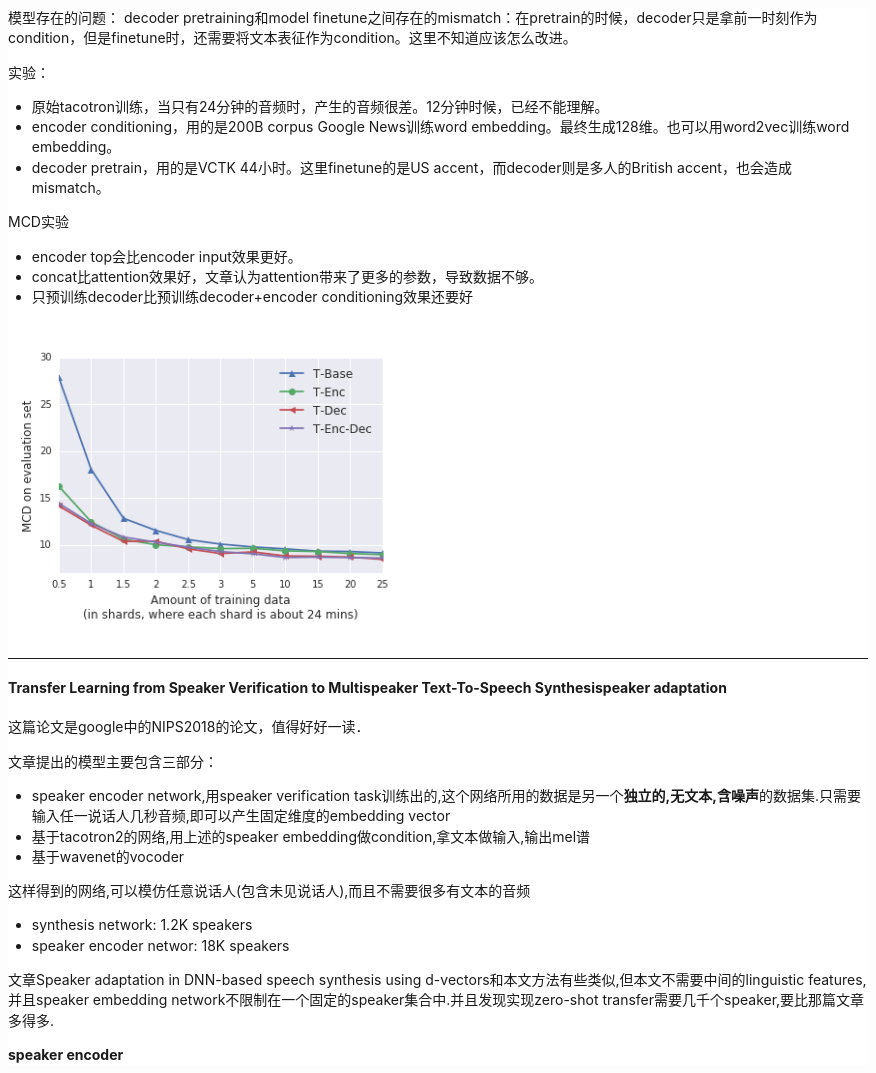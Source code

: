 模型存在的问题：
decoder pretraining和model finetune之间存在的mismatch：在pretrain的时候，decoder只是拿前一时刻作为condition，但是finetune时，还需要将文本表征作为condition。这里不知道应该怎么改进。

实验：
- 原始tacotron训练，当只有24分钟的音频时，产生的音频很差。12分钟时候，已经不能理解。
- encoder conditioning，用的是200B corpus Google News训练word embedding。最终生成128维。也可以用word2vec训练word embedding。
- decoder pretrain，用的是VCTK 44小时。这里finetune的是US accent，而decoder则是多人的British accent，也会造成mismatch。

MCD实验
- encoder top会比encoder input效果更好。
- concat比attention效果好，文章认为attention带来了更多的参数，导致数据不够。
- 只预训练decoder比预训练decoder+encoder conditioning效果还要好

![](/papers/tts/16.png)

---

#### Transfer Learning from Speaker Verification to Multispeaker Text-To-Speech Synthesispeaker adaptation

这篇论文是google中的NIPS2018的论文，值得好好一读．

文章提出的模型主要包含三部分：
- speaker encoder network,用speaker verification task训练出的,这个网络所用的数据是另一个**独立的,无文本,含噪声**的数据集.只需要输入任一说话人几秒音频,即可以产生固定维度的embedding vector
- 基于tacotron2的网络,用上述的speaker embedding做condition,拿文本做输入,输出mel谱
- 基于wavenet的vocoder

这样得到的网络,可以模仿任意说话人(包含未见说话人),而且不需要很多有文本的音频

- synthesis network: 1.2K speakers
- speaker encoder networ: 18K speakers

文章Speaker adaptation in DNN-based speech synthesis using d-vectors和本文方法有些类似,但本文不需要中间的linguistic features,并且speaker embedding network不限制在一个固定的speaker集合中.并且发现实现zero-shot transfer需要几千个speaker,要比那篇文章多得多.

**speaker encoder**
